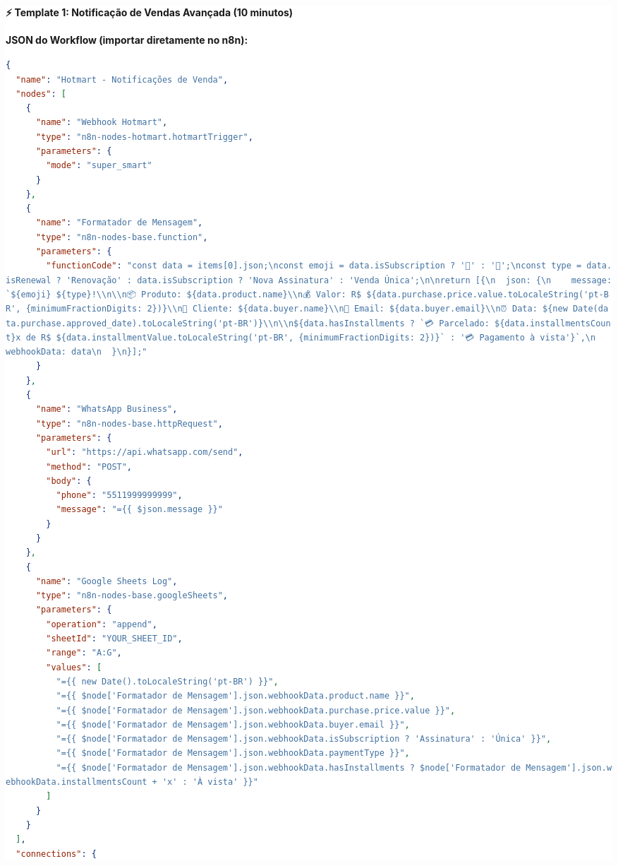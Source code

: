 #### ⚡ Template 1: Notificação de Vendas Avançada (10 minutos)

**JSON do Workflow (importar diretamente no n8n):**

```json
{
  "name": "Hotmart - Notificações de Venda",
  "nodes": [
    {
      "name": "Webhook Hotmart",
      "type": "n8n-nodes-hotmart.hotmartTrigger",
      "parameters": {
        "mode": "super_smart"
      }
    },
    {
      "name": "Formatador de Mensagem",
      "type": "n8n-nodes-base.function",
      "parameters": {
        "functionCode": "const data = items[0].json;\nconst emoji = data.isSubscription ? '🔄' : '🎉';\nconst type = data.isRenewal ? 'Renovação' : data.isSubscription ? 'Nova Assinatura' : 'Venda Única';\n\nreturn [{\n  json: {\n    message: `${emoji} ${type}!\\n\\n📦 Produto: ${data.product.name}\\n💰 Valor: R$ ${data.purchase.price.value.toLocaleString('pt-BR', {minimumFractionDigits: 2})}\\n👤 Cliente: ${data.buyer.name}\\n📧 Email: ${data.buyer.email}\\n⏰ Data: ${new Date(data.purchase.approved_date).toLocaleString('pt-BR')}\\n\\n${data.hasInstallments ? `💳 Parcelado: ${data.installmentsCount}x de R$ ${data.installmentValue.toLocaleString('pt-BR', {minimumFractionDigits: 2})}` : '💳 Pagamento à vista'}`,\n    webhookData: data\n  }\n}];"
      }
    },
    {
      "name": "WhatsApp Business",
      "type": "n8n-nodes-base.httpRequest",
      "parameters": {
        "url": "https://api.whatsapp.com/send",
        "method": "POST",
        "body": {
          "phone": "5511999999999",
          "message": "={{ $json.message }}"
        }
      }
    },
    {
      "name": "Google Sheets Log",
      "type": "n8n-nodes-base.googleSheets",
      "parameters": {
        "operation": "append",
        "sheetId": "YOUR_SHEET_ID",
        "range": "A:G",
        "values": [
          "={{ new Date().toLocaleString('pt-BR') }}",
          "={{ $node['Formatador de Mensagem'].json.webhookData.product.name }}",
          "={{ $node['Formatador de Mensagem'].json.webhookData.purchase.price.value }}",
          "={{ $node['Formatador de Mensagem'].json.webhookData.buyer.email }}",
          "={{ $node['Formatador de Mensagem'].json.webhookData.isSubscription ? 'Assinatura' : 'Única' }}",
          "={{ $node['Formatador de Mensagem'].json.webhookData.paymentType }}",
          "={{ $node['Formatador de Mensagem'].json.webhookData.hasInstallments ? $node['Formatador de Mensagem'].json.webhookData.installmentsCount + 'x' : 'À vista' }}"
        ]
      }
    }
  ],
  "connections": {
```